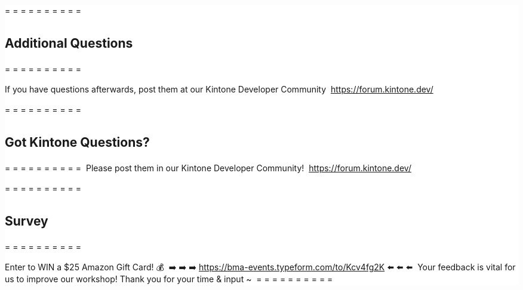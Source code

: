 =   =   =   =   =   =   =   =   =   =
​
## Additional Questions
​=   =   =   =   =   =   =   =   =   =

If you have questions afterwards, post them at our Kintone Developer Community
​
https://forum.kintone.dev/

=   =   =   =   =   =   =   =   =   =

## Got Kintone Questions?
=   =   =   =   =   =   =   =   =   =
​
Please post them in our Kintone Developer Community!
​
https://forum.kintone.dev/

=   =   =   =   =   =   =   =   =   =​


## Survey
​=   =   =   =   =   =   =   =   =   =

Enter to WIN a $25 Amazon Gift Card! 💰️
​
➡️ ➡️ ➡️ https://bma-events.typeform.com/to/Kcv4fg2K ⬅️ ⬅️ ⬅️
​
Your feedback is vital for us to improve our workshop!
Thank you for your time & input ~
​
=   =   =   =   =   =   =   =   =   =
